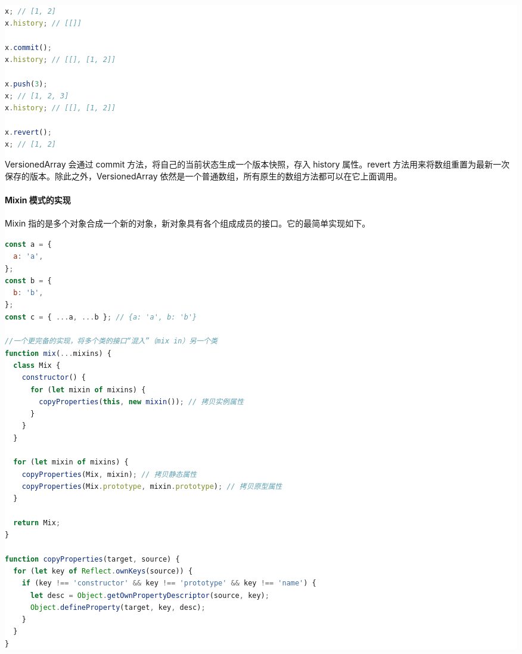 ```javascript
x; // [1, 2]
x.history; // [[]]

x.commit();
x.history; // [[], [1, 2]]

x.push(3);
x; // [1, 2, 3]
x.history; // [[], [1, 2]]

x.revert();
x; // [1, 2]
```

VersionedArray 会通过 commit 方法，将自己的当前状态生成一个版本快照，存入 history 属性。revert 方法用来将数组重置为最新一次保存的版本。除此之外，VersionedArray 依然是一个普通数组，所有原生的数组方法都可以在它上面调用。

#### Mixin 模式的实现

Mixin 指的是多个对象合成一个新的对象，新对象具有各个组成成员的接口。它的最简单实现如下。

```javascript
const a = {
  a: 'a',
};
const b = {
  b: 'b',
};
const c = { ...a, ...b }; // {a: 'a', b: 'b'}

//一个更完备的实现，将多个类的接口“混入”（mix in）另一个类
function mix(...mixins) {
  class Mix {
    constructor() {
      for (let mixin of mixins) {
        copyProperties(this, new mixin()); // 拷贝实例属性
      }
    }
  }

  for (let mixin of mixins) {
    copyProperties(Mix, mixin); // 拷贝静态属性
    copyProperties(Mix.prototype, mixin.prototype); // 拷贝原型属性
  }

  return Mix;
}

function copyProperties(target, source) {
  for (let key of Reflect.ownKeys(source)) {
    if (key !== 'constructor' && key !== 'prototype' && key !== 'name') {
      let desc = Object.getOwnPropertyDescriptor(source, key);
      Object.defineProperty(target, key, desc);
    }
  }
}
```
